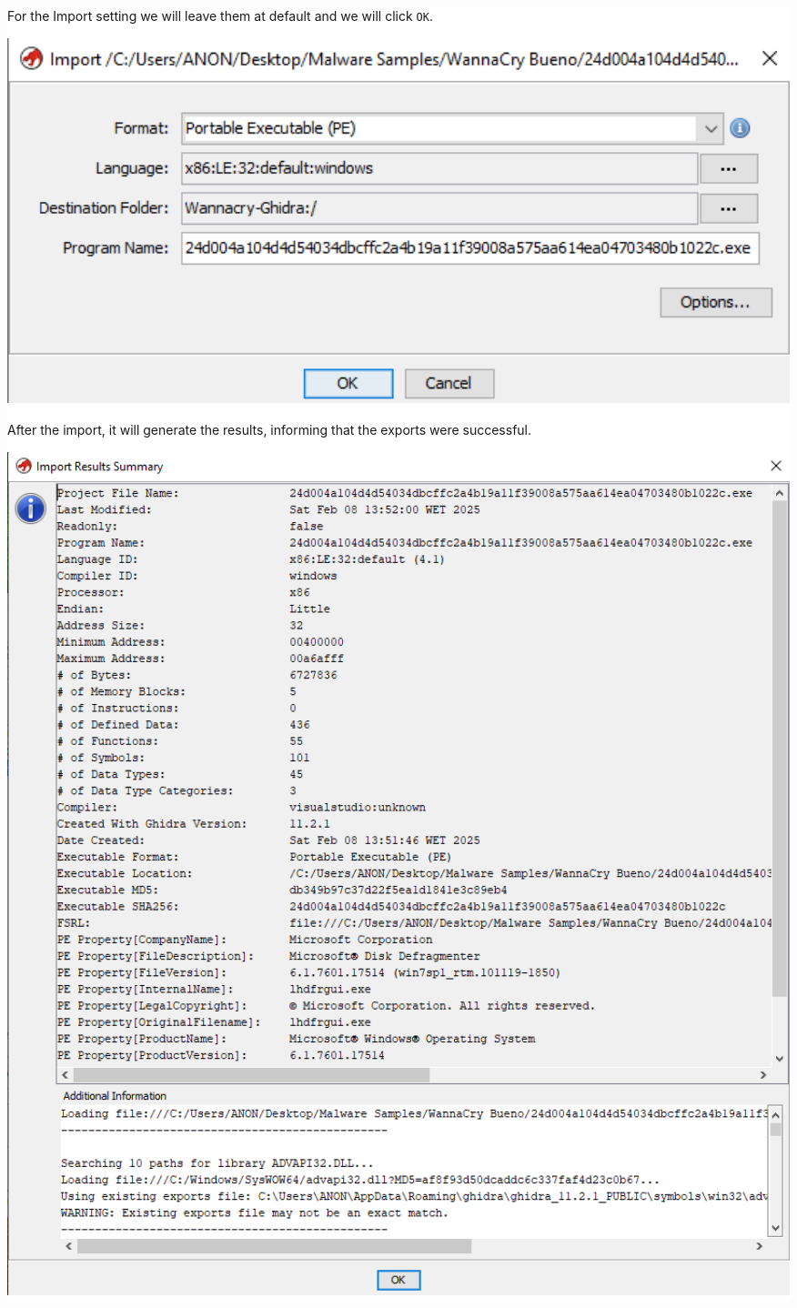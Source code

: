 For the Import setting we will leave them at default and we will click `OK`.

<div align="center"><img src="images/wannacry_6.png" width="100%" alt="screenshot"></div>

After the import, it will generate the results, informing that the exports were successful.

<div align="center"><img src="images/wannacry_7.png" width="100%" alt="screenshot"></div>